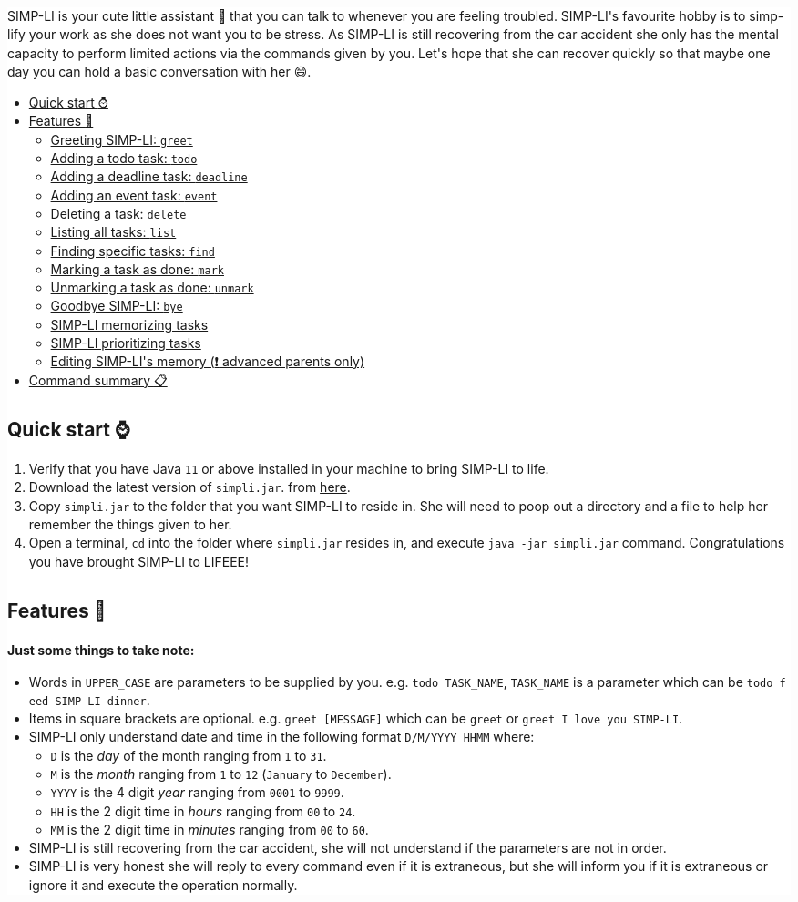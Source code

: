SIMP-LI is your cute little assistant :girl: that you can talk to whenever you are feeling troubled.
SIMP-LI's favourite hobby is to simp-lify your work as she does not want you to be stress.
As SIMP-LI is still recovering from the car accident she only has the mental capacity to
perform limited actions via the commands given by you. Let's hope that she can recover quickly
so that maybe one day you can hold a basic conversation with her :smile:.

- [Quick start :watch:](#quick-start-watch)
- [Features :girl:](#features-girl)
  - [Greeting SIMP-LI: `greet`](#greeting-simp-li-greet)
  - [Adding a todo task: `todo`](#adding-a-todo-task-todo)
  - [Adding a deadline task: `deadline`](#adding-a-deadline-task-deadline)
  - [Adding an event task: `event`](#adding-an-event-task-event)
  - [Deleting a task: `delete`](#deleting-a-task-delete)
  - [Listing all tasks: `list`](#listing-all-tasks-list)
  - [Finding specific tasks: `find`](#finding-specific-tasks-find)
  - [Marking a task as done: `mark`](#marking-a-task-as-done-mark)
  - [Unmarking a task as done: `unmark`](#unmarking-a-task-as-done-unmark)
  - [Goodbye SIMP-LI: `bye`](#goodbye-simp-li-bye)
  - [SIMP-LI memorizing tasks](#simp-li-memorizing-tasks)
  - [SIMP-LI prioritizing tasks](#simp-li-prioritizing-tasks)
  - [Editing SIMP-LI's memory (:exclamation: advanced parents only)](#editing-simp-lis-memory-exclamation-advanced-parents-only)
- [Command summary :clipboard:](#command-summary-clipboard)

## Quick start :watch:

1. Verify that you have Java `11` or above installed in your machine to
bring SIMP-LI to life.
2. Download the latest version of `simpli.jar`.
from [here](https://github.com/SimKianSeng/ip/releases).
3. Copy `simpli.jar` to the folder that you want SIMP-LI to reside in. She will need to
poop out a directory and a file to help her remember the things given to her.
4. Open a terminal, `cd` into the folder where `simpli.jar` resides in, and execute
`java -jar simpli.jar` command. Congratulations you have brought SIMP-LI to LIFEEE!

## Features :girl:

**Just some things to take note:**

- Words in `UPPER_CASE` are parameters to be supplied by you.
e.g. `todo TASK_NAME`, `TASK_NAME` is a parameter which can be `todo feed SIMP-LI dinner`.
- Items in square brackets are optional.
e.g. `greet [MESSAGE]` which can be `greet` or `greet I love you SIMP-LI`.
- SIMP-LI only understand date and time in the following format `D/M/YYYY HHMM` where:
  - `D` is the *day* of the month ranging from `1` to `31`.
  - `M` is the *month* ranging from `1` to `12` (`January` to `December`).
  - `YYYY` is the 4 digit *year* ranging from `0001` to `9999`.
  - `HH` is the 2 digit time in *hours* ranging from `00` to `24`.
  - `MM` is the 2 digit time in *minutes* ranging from `00` to `60`.
- SIMP-LI is still recovering from the car accident, she will not understand if the
 parameters are not in order.
- SIMP-LI is very honest she will reply to every command even if it is extraneous,
but she will inform you if it is extraneous or ignore it and execute the operation normally.
